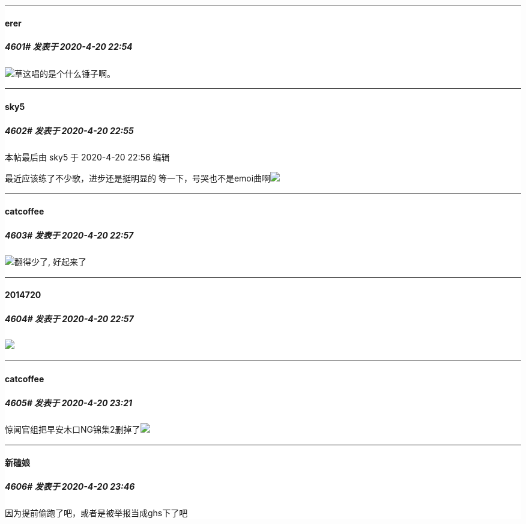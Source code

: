 -----

####  erer  
##### 4601#       发表于 2020-4-20 22:54


<img src="https://static.saraba1st.com/image/smiley/face2017/152.png" referrerpolicy="no-referrer">草这唱的是个什么锤子啊。


-----

####  sky5  
##### 4602#       发表于 2020-4-20 22:55


 本帖最后由 sky5 于 2020-4-20 22:56 编辑 

最近应该练了不少歌，进步还是挺明显的
等一下，号哭也不是emoi曲啊<img src="https://static.saraba1st.com/image/smiley/face2017/068.png" referrerpolicy="no-referrer">


-----

####  catcoffee  
##### 4603#       发表于 2020-4-20 22:57


<img src="https://static.saraba1st.com/image/smiley/face2017/068.png" referrerpolicy="no-referrer">翻得少了, 好起来了


-----

####  2014720  
##### 4604#       发表于 2020-4-20 22:57


<img src="https://static.saraba1st.com/image/smiley/face2017/068.png" referrerpolicy="no-referrer">


-----

####  catcoffee  
##### 4605#       发表于 2020-4-20 23:21


惊闻官组把早安木口NG锦集2删掉了<img src="https://static.saraba1st.com/image/smiley/face2017/009.gif" referrerpolicy="no-referrer">


-----

####  新磕娘  
##### 4606#       发表于 2020-4-20 23:46


因为提前偷跑了吧，或者是被举报当成ghs下了吧
